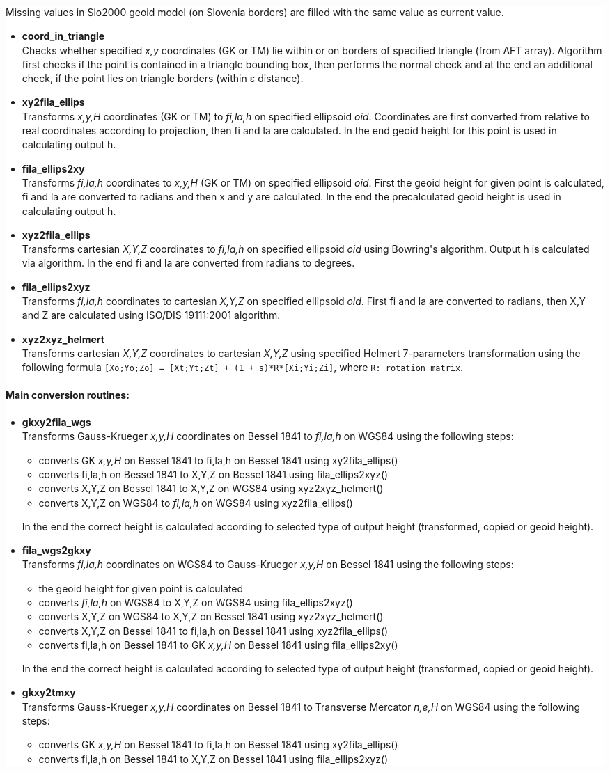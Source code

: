   Missing values in Slo2000 geoid model (on Slovenia borders) are filled with
  the same value as current value.

- **coord_in_triangle**  
  Checks whether specified *x,y* coordinates (GK or TM) lie within or on
  borders of specified triangle (from AFT array). Algorithm first checks if
  the point is contained in a triangle bounding box, then performs the normal
  check and at the end an additional check, if the point lies on triangle
  borders (within ε distance).

- **xy2fila_ellips**  
  Transforms *x,y,H* coordinates (GK or TM) to *fi,la,h* on specified
  ellipsoid *oid*. Coordinates are first converted from relative to real
  coordinates according to projection, then fi and la are calculated. In
  the end geoid height for this point is used in calculating output h.

- **fila_ellips2xy**  
  Transforms *fi,la,h* coordinates to *x,y,H* (GK or TM) on specified
  ellipsoid *oid*. First the geoid height for given point is calculated,
  fi and la are converted to radians and then x and y are calculated. 
  In the end the precalculated geoid height is used in calculating output h.

- **xyz2fila_ellips**  
  Transforms cartesian *X,Y,Z* coordinates to *fi,la,h* on specified
  ellipsoid *oid* using Bowring's algorithm. Output h is calculated via
  algorithm. In the end fi and la are converted from radians to degrees.

- **fila_ellips2xyz**  
  Transforms *fi,la,h* coordinates to cartesian *X,Y,Z* on specified
  ellipsoid *oid*. First fi and la are converted to radians, then X,Y and
  Z are calculated using ISO/DIS 19111:2001 algorithm.

- **xyz2xyz_helmert**  
  Transforms cartesian *X,Y,Z* coordinates to cartesian *X,Y,Z* using
  specified Helmert 7-parameters transformation using the following formula
  ```[Xo;Yo;Zo] = [Xt;Yt;Zt] + (1 + s)*R*[Xi;Yi;Zi]```, where
  ```R: rotation matrix```.

#### Main conversion routines:
- **gkxy2fila_wgs**  
  Transforms Gauss-Krueger *x,y,H* coordinates on Bessel 1841 to *fi,la,h* on
  WGS84 using the following steps:
  - converts GK *x,y,H* on Bessel 1841 to fi,la,h on Bessel 1841 using xy2fila_ellips()
  - converts fi,la,h on Bessel 1841 to X,Y,Z on Bessel 1841 using fila_ellips2xyz()
  - converts X,Y,Z on Bessel 1841 to X,Y,Z on WGS84 using xyz2xyz_helmert()
  - converts X,Y,Z on WGS84 to *fi,la,h* on WGS84 using xyz2fila_ellips()

  In the end the correct height is calculated according to selected type of
  output height (transformed, copied or geoid height).

- **fila_wgs2gkxy**  
  Transforms *fi,la,h* coordinates on WGS84 to Gauss-Krueger *x,y,H* on Bessel
  1841 using the following steps:
  - the geoid height for given point is calculated
  - converts *fi,la,h* on WGS84 to X,Y,Z on WGS84 using fila_ellips2xyz()
  - converts X,Y,Z on WGS84 to X,Y,Z on Bessel 1841 using xyz2xyz_helmert()
  - converts X,Y,Z on Bessel 1841 to fi,la,h on Bessel 1841 using xyz2fila_ellips()
  - converts fi,la,h on Bessel 1841 to GK *x,y,H* on Bessel 1841 using fila_ellips2xy()

  In the end the correct height is calculated according to selected type of
  output height (transformed, copied or geoid height).

- **gkxy2tmxy**  
  Transforms Gauss-Krueger *x,y,H* coordinates on Bessel 1841 to Transverse
  Mercator *n,e,H* on WGS84 using the following steps:
  - converts GK *x,y,H* on Bessel 1841 to fi,la,h on Bessel 1841 using xy2fila_ellips()
  - converts fi,la,h on Bessel 1841 to X,Y,Z on Bessel 1841 using fila_ellips2xyz()
  ```

[geo.c]: https://github.com/mrihtar/GeoCoordinateConverter/blob/master/geo.c
[EGM2008]: http://earth-info.nga.mil/GandG/wgs84/gravitymod/egm2008/egm08_wgs84.html
[Shapefile C Library]: http://shapelib.maptools.org
